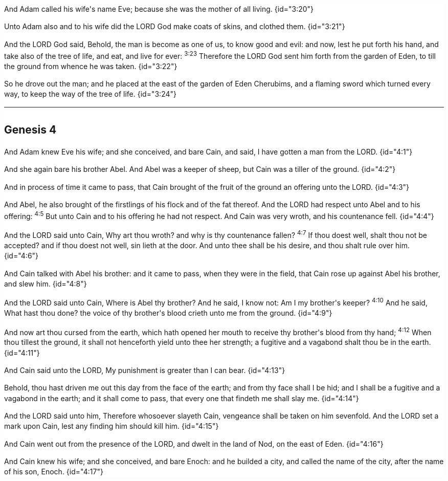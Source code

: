 And Adam called his wife's name Eve; because she was the mother of all living.  {id="3:20"}

Unto Adam also and to his wife did the LORD God make coats of skins, and clothed them.  {id="3:21"}

And the LORD God said, Behold, the man is become as one of us, to know good and evil: and now, lest he put forth his hand, and take also of the tree of life, and eat, and live for ever: <sup>3:23</sup> Therefore the LORD God sent him forth from the garden of Eden, to till the ground from whence he was taken.  {id="3:22"}

So he drove out the man; and he placed at the east of the garden of Eden Cherubims, and a flaming sword which turned every way, to keep the way of the tree of life.  {id="3:24"}

---

## Genesis 4

And Adam knew Eve his wife; and she conceived, and bare Cain, and said, I have gotten a man from the LORD.  {id="4:1"}

And she again bare his brother Abel. And Abel was a keeper of sheep, but Cain was a tiller of the ground.  {id="4:2"}

And in process of time it came to pass, that Cain brought of the fruit of the ground an offering unto the LORD.  {id="4:3"}

And Abel, he also brought of the firstlings of his flock and of the fat thereof. And the LORD had respect unto Abel and to his offering: <sup>4:5</sup> But unto Cain and to his offering he had not respect. And Cain was very wroth, and his countenance fell.  {id="4:4"}

And the LORD said unto Cain, Why art thou wroth? and why is thy countenance fallen?  <sup>4:7</sup> If thou doest well, shalt thou not be accepted? and if thou doest not well, sin lieth at the door. And unto thee shall be his desire, and thou shalt rule over him.  {id="4:6"}

And Cain talked with Abel his brother: and it came to pass, when they were in the field, that Cain rose up against Abel his brother, and slew him.  {id="4:8"}

And the LORD said unto Cain, Where is Abel thy brother? And he said, I know not: Am I my brother's keeper?  <sup>4:10</sup> And he said, What hast thou done? the voice of thy brother's blood crieth unto me from the ground.  {id="4:9"}

And now art thou cursed from the earth, which hath opened her mouth to receive thy brother's blood from thy hand; <sup>4:12</sup> When thou tillest the ground, it shall not henceforth yield unto thee her strength; a fugitive and a vagabond shalt thou be in the earth.  {id="4:11"}

And Cain said unto the LORD, My punishment is greater than I can bear.  {id="4:13"}

Behold, thou hast driven me out this day from the face of the earth; and from thy face shall I be hid; and I shall be a fugitive and a vagabond in the earth; and it shall come to pass, that every one that findeth me shall slay me.  {id="4:14"}

And the LORD said unto him, Therefore whosoever slayeth Cain, vengeance shall be taken on him sevenfold. And the LORD set a mark upon Cain, lest any finding him should kill him.  {id="4:15"}

And Cain went out from the presence of the LORD, and dwelt in the land of Nod, on the east of Eden.  {id="4:16"}

And Cain knew his wife; and she conceived, and bare Enoch: and he builded a city, and called the name of the city, after the name of his son, Enoch.  {id="4:17"}

